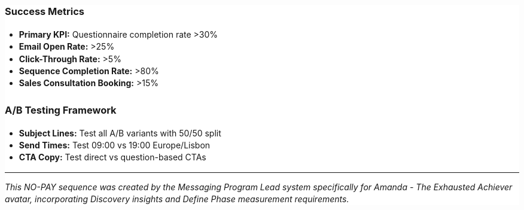 ### Success Metrics
- **Primary KPI:** Questionnaire completion rate >30%
- **Email Open Rate:** >25%
- **Click-Through Rate:** >5%
- **Sequence Completion Rate:** >80%
- **Sales Consultation Booking:** >15%

### A/B Testing Framework
- **Subject Lines:** Test all A/B variants with 50/50 split
- **Send Times:** Test 09:00 vs 19:00 Europe/Lisbon
- **CTA Copy:** Test direct vs question-based CTAs

---

*This NO-PAY sequence was created by the Messaging Program Lead system specifically for Amanda - The Exhausted Achiever avatar, incorporating Discovery insights and Define Phase measurement requirements.*
